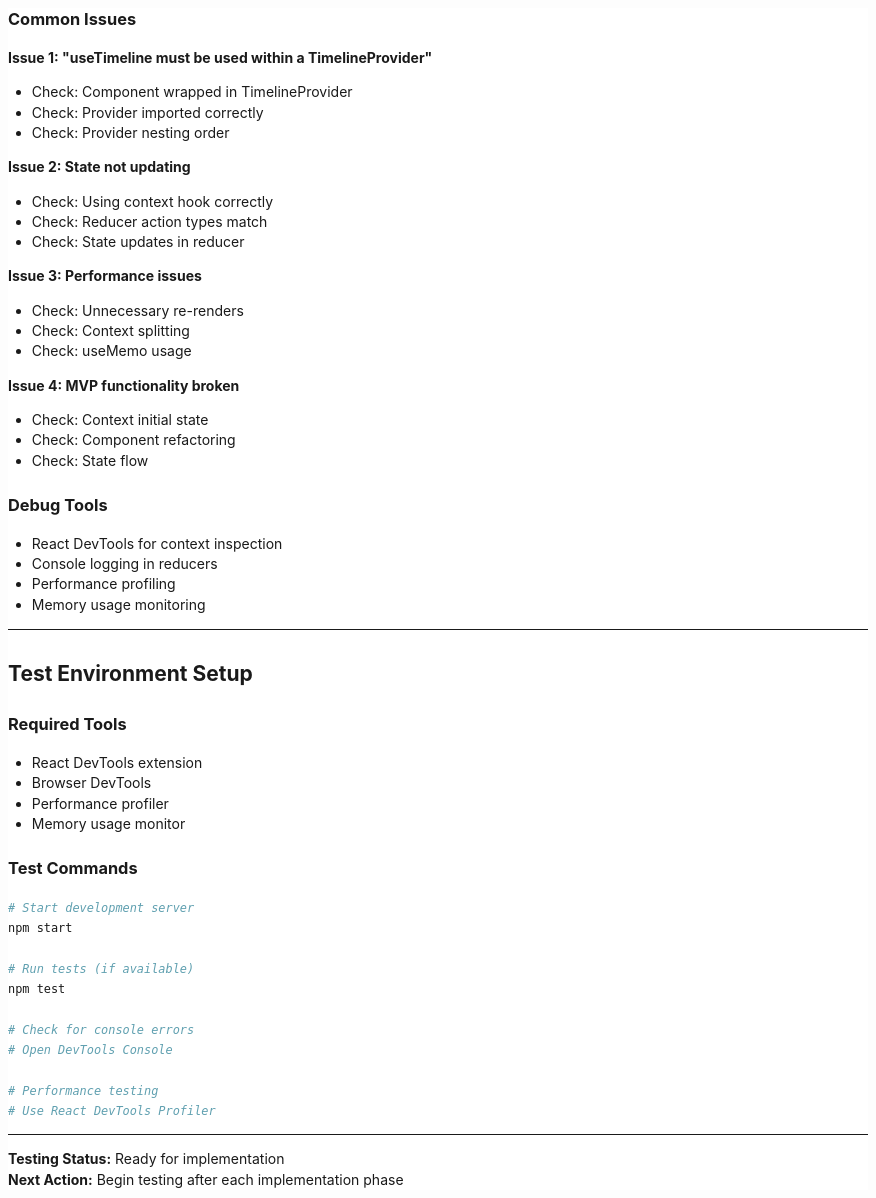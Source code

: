 ### Common Issues

**Issue 1: "useTimeline must be used within a TimelineProvider"**
- Check: Component wrapped in TimelineProvider
- Check: Provider imported correctly
- Check: Provider nesting order

**Issue 2: State not updating**
- Check: Using context hook correctly
- Check: Reducer action types match
- Check: State updates in reducer

**Issue 3: Performance issues**
- Check: Unnecessary re-renders
- Check: Context splitting
- Check: useMemo usage

**Issue 4: MVP functionality broken**
- Check: Context initial state
- Check: Component refactoring
- Check: State flow

### Debug Tools
- React DevTools for context inspection
- Console logging in reducers
- Performance profiling
- Memory usage monitoring

---

## Test Environment Setup

### Required Tools
- React DevTools extension
- Browser DevTools
- Performance profiler
- Memory usage monitor

### Test Commands
```bash
# Start development server
npm start

# Run tests (if available)
npm test

# Check for console errors
# Open DevTools Console

# Performance testing
# Use React DevTools Profiler
```

---

**Testing Status:** Ready for implementation  
**Next Action:** Begin testing after each implementation phase

